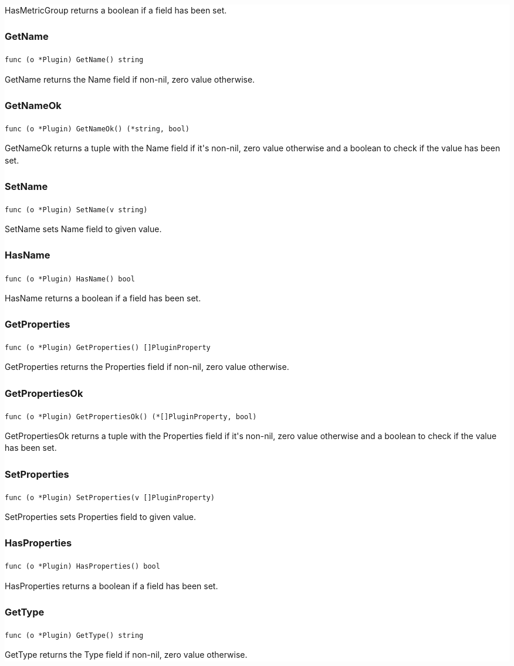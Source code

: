 HasMetricGroup returns a boolean if a field has been set.

### GetName

`func (o *Plugin) GetName() string`

GetName returns the Name field if non-nil, zero value otherwise.

### GetNameOk

`func (o *Plugin) GetNameOk() (*string, bool)`

GetNameOk returns a tuple with the Name field if it's non-nil, zero value otherwise
and a boolean to check if the value has been set.

### SetName

`func (o *Plugin) SetName(v string)`

SetName sets Name field to given value.

### HasName

`func (o *Plugin) HasName() bool`

HasName returns a boolean if a field has been set.

### GetProperties

`func (o *Plugin) GetProperties() []PluginProperty`

GetProperties returns the Properties field if non-nil, zero value otherwise.

### GetPropertiesOk

`func (o *Plugin) GetPropertiesOk() (*[]PluginProperty, bool)`

GetPropertiesOk returns a tuple with the Properties field if it's non-nil, zero value otherwise
and a boolean to check if the value has been set.

### SetProperties

`func (o *Plugin) SetProperties(v []PluginProperty)`

SetProperties sets Properties field to given value.

### HasProperties

`func (o *Plugin) HasProperties() bool`

HasProperties returns a boolean if a field has been set.

### GetType

`func (o *Plugin) GetType() string`

GetType returns the Type field if non-nil, zero value otherwise.
